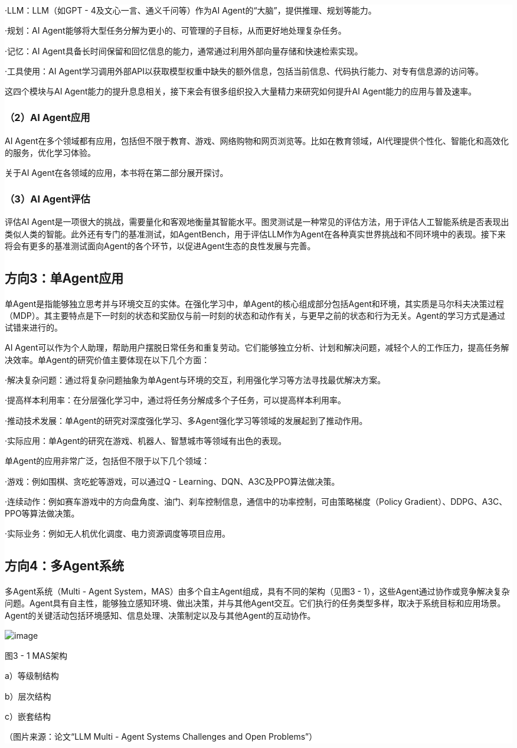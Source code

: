 ·LLM：LLM（如GPT - 4及文心一言、通义千问等）作为AI Agent的“大脑”，提供推理、规划等能力。

·规划：AI Agent能够将大型任务分解为更小的、可管理的子目标，从而更好地处理复杂任务。

·记忆：AI Agent具备长时间保留和回忆信息的能力，通常通过利用外部向量存储和快速检索实现。

·工具使用：AI Agent学习调用外部API以获取模型权重中缺失的额外信息，包括当前信息、代码执行能力、对专有信息源的访问等。

这四个模块与AI Agent能力的提升息息相关，接下来会有很多组织投入大量精力来研究如何提升AI Agent能力的应用与普及速率。

### （2）AI Agent应用

AI Agent在多个领域都有应用，包括但不限于教育、游戏、网络购物和网页浏览等。比如在教育领域，AI代理提供个性化、智能化和高效化的服务，优化学习体验。

关于AI Agent在各领域的应用，本书将在第二部分展开探讨。

### （3）AI Agent评估
评估AI Agent是一项很大的挑战，需要量化和客观地衡量其智能水平。图灵测试是一种常见的评估方法，用于评估人工智能系统是否表现出类似人类的智能。此外还有专门的基准测试，如AgentBench，用于评估LLM作为Agent在各种真实世界挑战和不同环境中的表现。接下来将会有更多的基准测试面向Agent的各个环节，以促进Agent生态的良性发展与完善。
## 方向3：单Agent应用

单Agent是指能够独立思考并与环境交互的实体。在强化学习中，单Agent的核心组成部分包括Agent和环境，其实质是马尔科夫决策过程（MDP）。其主要特点是下一时刻的状态和奖励仅与前一时刻的状态和动作有关，与更早之前的状态和行为无关。Agent的学习方式是通过试错来进行的。

AI Agent可以作为个人助理，帮助用户摆脱日常任务和重复劳动。它们能够独立分析、计划和解决问题，减轻个人的工作压力，提高任务解决效率。单Agent的研究价值主要体现在以下几个方面：

·解决复杂问题：通过将复杂问题抽象为单Agent与环境的交互，利用强化学习等方法寻找最优解决方案。

·提高样本利用率：在分层强化学习中，通过将任务分解成多个子任务，可以提高样本利用率。

·推动技术发展：单Agent的研究对深度强化学习、多Agent强化学习等领域的发展起到了推动作用。

·实际应用：单Agent的研究在游戏、机器人、智慧城市等领域有出色的表现。

单Agent的应用非常广泛，包括但不限于以下几个领域：

·游戏：例如围棋、贪吃蛇等游戏，可以通过Q - Learning、DQN、A3C及PPO算法做决策。

·连续动作：例如赛车游戏中的方向盘角度、油门、刹车控制信息，通信中的功率控制，可由策略梯度（Policy Gradient）、DDPG、A3C、PPO等算法做决策。

·实际业务：例如无人机优化调度、电力资源调度等项目应用。
## 方向4：多Agent系统

多Agent系统（Multi - Agent System，MAS）由多个自主Agent组成，具有不同的架构（见图3 - 1），这些Agent通过协作或竞争解决复杂问题。Agent具有自主性，能够独立感知环境、做出决策，并与其他Agent交互。它们执行的任务类型多样，取决于系统目标和应用场景。Agent的关键活动包括环境感知、信息处理、决策制定以及与其他Agent的互动协作。

![image](https://github.com/user-attachments/assets/65412c9e-9165-4c33-a254-df6651c12c64)


图3 - 1 MAS架构

a）等级制结构

b）层次结构

c）嵌套结构

（图片来源：论文“LLM Multi - Agent Systems Challenges and Open Problems”）
